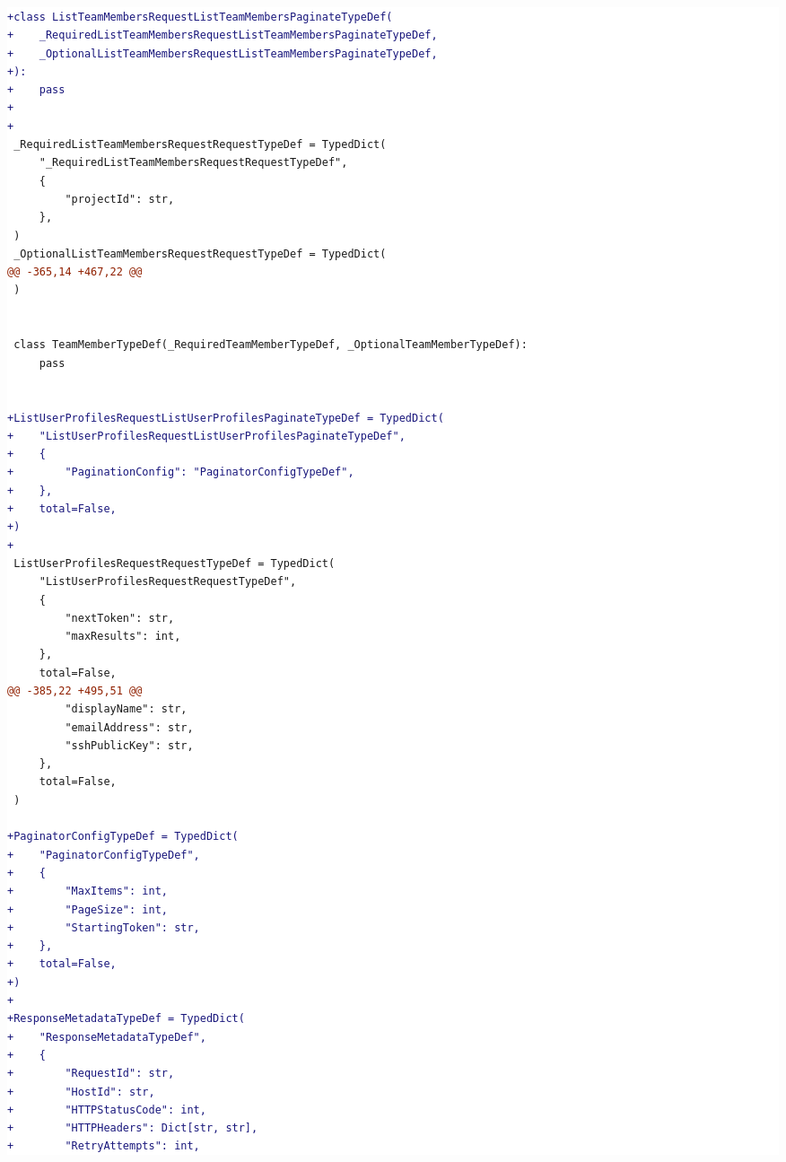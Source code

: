 ```diff
+class ListTeamMembersRequestListTeamMembersPaginateTypeDef(
+    _RequiredListTeamMembersRequestListTeamMembersPaginateTypeDef,
+    _OptionalListTeamMembersRequestListTeamMembersPaginateTypeDef,
+):
+    pass
+
+
 _RequiredListTeamMembersRequestRequestTypeDef = TypedDict(
     "_RequiredListTeamMembersRequestRequestTypeDef",
     {
         "projectId": str,
     },
 )
 _OptionalListTeamMembersRequestRequestTypeDef = TypedDict(
@@ -365,14 +467,22 @@
 )
 
 
 class TeamMemberTypeDef(_RequiredTeamMemberTypeDef, _OptionalTeamMemberTypeDef):
     pass
 
 
+ListUserProfilesRequestListUserProfilesPaginateTypeDef = TypedDict(
+    "ListUserProfilesRequestListUserProfilesPaginateTypeDef",
+    {
+        "PaginationConfig": "PaginatorConfigTypeDef",
+    },
+    total=False,
+)
+
 ListUserProfilesRequestRequestTypeDef = TypedDict(
     "ListUserProfilesRequestRequestTypeDef",
     {
         "nextToken": str,
         "maxResults": int,
     },
     total=False,
@@ -385,22 +495,51 @@
         "displayName": str,
         "emailAddress": str,
         "sshPublicKey": str,
     },
     total=False,
 )
 
+PaginatorConfigTypeDef = TypedDict(
+    "PaginatorConfigTypeDef",
+    {
+        "MaxItems": int,
+        "PageSize": int,
+        "StartingToken": str,
+    },
+    total=False,
+)
+
+ResponseMetadataTypeDef = TypedDict(
+    "ResponseMetadataTypeDef",
+    {
+        "RequestId": str,
+        "HostId": str,
+        "HTTPStatusCode": int,
+        "HTTPHeaders": Dict[str, str],
+        "RetryAttempts": int,
```